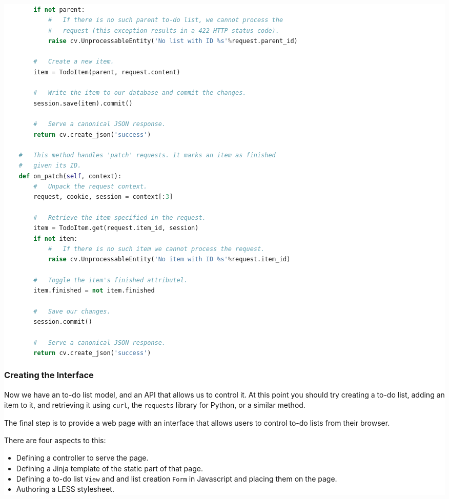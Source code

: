 ```python
		if not parent:
			#	If there is no such parent to-do list, we cannot process the
			#	request (this exception results in a 422 HTTP status code).
			raise cv.UnprocessableEntity('No list with ID %s'%request.parent_id)
		
		#	Create a new item.
		item = TodoItem(parent, request.content)

		#	Write the item to our database and commit the changes.
		session.save(item).commit()

		#	Serve a canonical JSON response.
		return cv.create_json('success')

	#	This method handles 'patch' requests. It marks an item as finished
	#	given its ID.
	def on_patch(self, context):
		#	Unpack the request context.
		request, cookie, session = context[:3]

		#	Retrieve the item specified in the request.
		item = TodoItem.get(request.item_id, session)
		if not item:
			#	If there is no such item we cannot process the request.
			raise cv.UnprocessableEntity('No item with ID %s'%request.item_id)

		#	Toggle the item's finished attributel.
		item.finished = not item.finished

		#	Save our changes.
		session.commit()

		#	Serve a canonical JSON response.
		return cv.create_json('success')
```

###	Creating the Interface

Now we have an to-do list model, and an API that allows us to control it. At this point you should try 
creating a to-do list, adding an item to it, and retrieving it using `curl`, the `requests` library for 
Python, or a similar method.

The final step is to provide a web page with an interface that allows users to control to-do lists 
from their browser.

There are four aspects to this:

* Defining a controller to serve the page.
* Defining a Jinja template of the static part of that page.
* Defining a to-do list `View` and and list creation `Form` in Javascript and placing them on the page.
* Authoring a LESS stylesheet.
